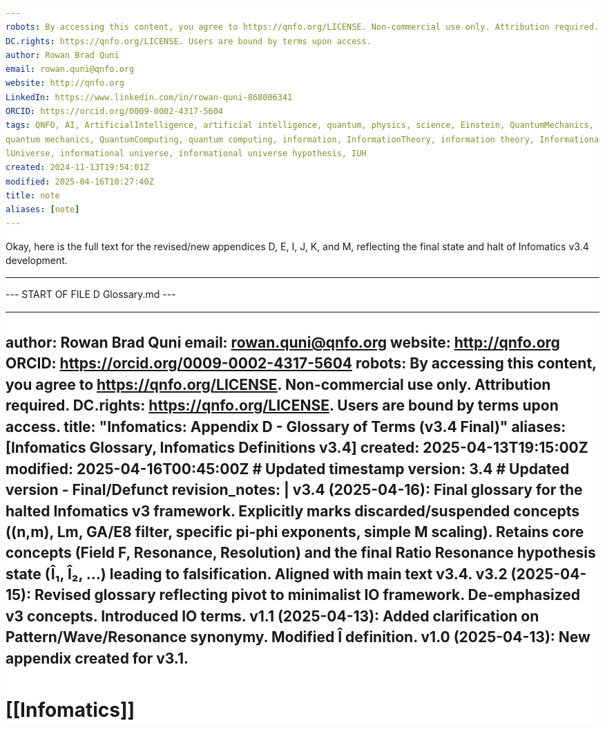 ```yaml
---
robots: By accessing this content, you agree to https://qnfo.org/LICENSE. Non-commercial use only. Attribution required.
DC.rights: https://qnfo.org/LICENSE. Users are bound by terms upon access.
author: Rowan Brad Quni
email: rowan.quni@qnfo.org
website: http://qnfo.org
LinkedIn: https://www.linkedin.com/in/rowan-quni-868006341
ORCID: https://orcid.org/0009-0002-4317-5604
tags: QNFO, AI, ArtificialIntelligence, artificial intelligence, quantum, physics, science, Einstein, QuantumMechanics, quantum mechanics, QuantumComputing, quantum computing, information, InformationTheory, information theory, InformationalUniverse, informational universe, informational universe hypothesis, IUH
created: 2024-11-13T19:54:01Z
modified: 2025-04-16T10:27:40Z
title: note
aliases: [note]
---
```

Okay, here is the full text for the revised/new appendices D, E, I, J, K, and M, reflecting the final state and halt of Infomatics v3.4 development.

---
--- START OF FILE D Glossary.md ---

---
author: Rowan Brad Quni
email: rowan.quni@qnfo.org
website: http://qnfo.org
ORCID: https://orcid.org/0009-0002-4317-5604
robots: By accessing this content, you agree to https://qnfo.org/LICENSE. Non-commercial use only. Attribution required.
DC.rights: https://qnfo.org/LICENSE. Users are bound by terms upon access.
title: "Infomatics: Appendix D - Glossary of Terms (v3.4 Final)"
aliases: [Infomatics Glossary, Infomatics Definitions v3.4]
created: 2025-04-13T19:15:00Z
modified: 2025-04-16T00:45:00Z # Updated timestamp
version: 3.4 # Updated version - Final/Defunct
revision_notes: |
  v3.4 (2025-04-16): Final glossary for the halted Infomatics v3 framework. Explicitly marks discarded/suspended concepts ((n,m), Lm, GA/E8 filter, specific pi-phi exponents, simple M scaling). Retains core concepts (Field F, Resonance, Resolution) and the final Ratio Resonance hypothesis state (Î₁, Î₂, ...) leading to falsification. Aligned with main text v3.4.
  v3.2 (2025-04-15): Revised glossary reflecting pivot to minimalist IO framework. De-emphasized v3 concepts. Introduced IO terms.
  v1.1 (2025-04-13): Added clarification on Pattern/Wave/Resonance synonymy. Modified Î definition.
  v1.0 (2025-04-13): New appendix created for v3.1.
---

# [[Infomatics]]
